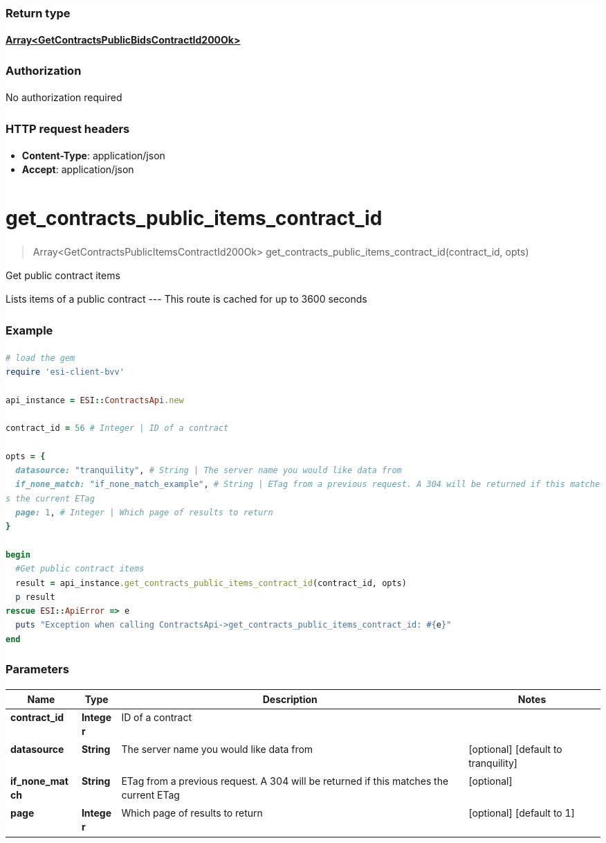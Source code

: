 ### Return type

[**Array&lt;GetContractsPublicBidsContractId200Ok&gt;**](GetContractsPublicBidsContractId200Ok.md)

### Authorization

No authorization required

### HTTP request headers

 - **Content-Type**: application/json
 - **Accept**: application/json



# **get_contracts_public_items_contract_id**
> Array&lt;GetContractsPublicItemsContractId200Ok&gt; get_contracts_public_items_contract_id(contract_id, opts)

Get public contract items

Lists items of a public contract  ---  This route is cached for up to 3600 seconds

### Example
```ruby
# load the gem
require 'esi-client-bvv'

api_instance = ESI::ContractsApi.new

contract_id = 56 # Integer | ID of a contract

opts = { 
  datasource: "tranquility", # String | The server name you would like data from
  if_none_match: "if_none_match_example", # String | ETag from a previous request. A 304 will be returned if this matches the current ETag
  page: 1, # Integer | Which page of results to return
}

begin
  #Get public contract items
  result = api_instance.get_contracts_public_items_contract_id(contract_id, opts)
  p result
rescue ESI::ApiError => e
  puts "Exception when calling ContractsApi->get_contracts_public_items_contract_id: #{e}"
end
```

### Parameters

Name | Type | Description  | Notes
------------- | ------------- | ------------- | -------------
 **contract_id** | **Integer**| ID of a contract | 
 **datasource** | **String**| The server name you would like data from | [optional] [default to tranquility]
 **if_none_match** | **String**| ETag from a previous request. A 304 will be returned if this matches the current ETag | [optional] 
 **page** | **Integer**| Which page of results to return | [optional] [default to 1]
